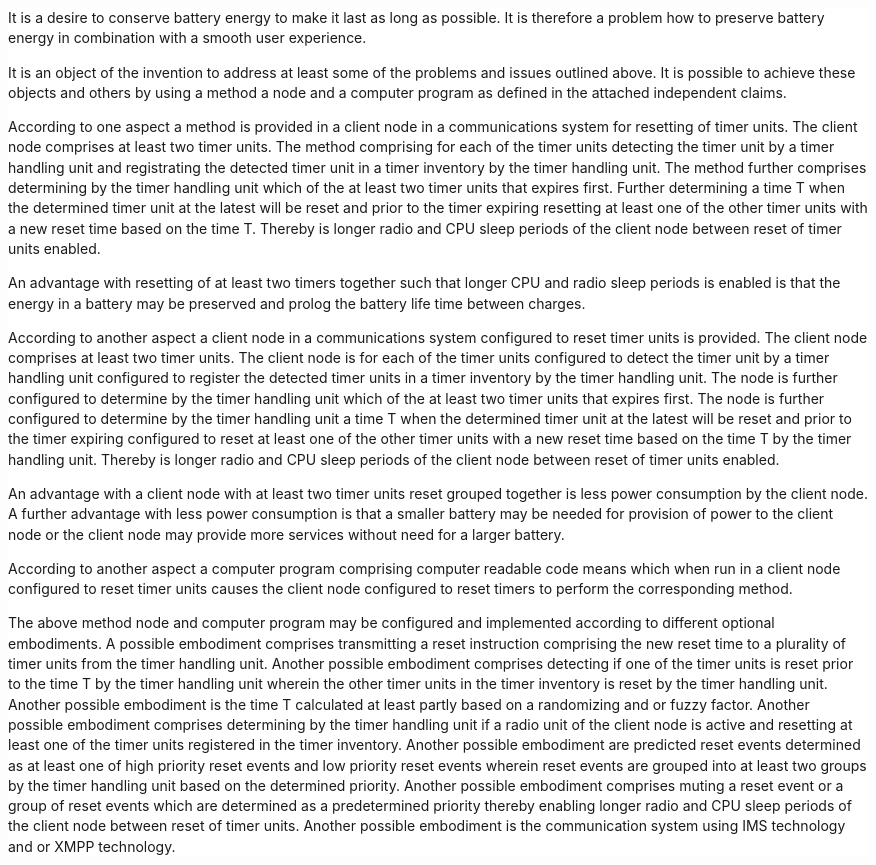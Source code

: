 It is a desire to conserve battery energy to make it last as long as possible. It is therefore a problem how to preserve battery energy in combination with a smooth user experience.

It is an object of the invention to address at least some of the problems and issues outlined above. It is possible to achieve these objects and others by using a method a node and a computer program as defined in the attached independent claims.

According to one aspect a method is provided in a client node in a communications system for resetting of timer units. The client node comprises at least two timer units. The method comprising for each of the timer units detecting the timer unit by a timer handling unit and registrating the detected timer unit in a timer inventory by the timer handling unit. The method further comprises determining by the timer handling unit which of the at least two timer units that expires first. Further determining a time T when the determined timer unit at the latest will be reset and prior to the timer expiring resetting at least one of the other timer units with a new reset time based on the time T. Thereby is longer radio and CPU sleep periods of the client node between reset of timer units enabled.

An advantage with resetting of at least two timers together such that longer CPU and radio sleep periods is enabled is that the energy in a battery may be preserved and prolog the battery life time between charges.

According to another aspect a client node in a communications system configured to reset timer units is provided. The client node comprises at least two timer units. The client node is for each of the timer units configured to detect the timer unit by a timer handling unit configured to register the detected timer units in a timer inventory by the timer handling unit. The node is further configured to determine by the timer handling unit which of the at least two timer units that expires first. The node is further configured to determine by the timer handling unit a time T when the determined timer unit at the latest will be reset and prior to the timer expiring configured to reset at least one of the other timer units with a new reset time based on the time T by the timer handling unit. Thereby is longer radio and CPU sleep periods of the client node between reset of timer units enabled.

An advantage with a client node with at least two timer units reset grouped together is less power consumption by the client node. A further advantage with less power consumption is that a smaller battery may be needed for provision of power to the client node or the client node may provide more services without need for a larger battery.

According to another aspect a computer program comprising computer readable code means which when run in a client node configured to reset timer units causes the client node configured to reset timers to perform the corresponding method.

The above method node and computer program may be configured and implemented according to different optional embodiments. A possible embodiment comprises transmitting a reset instruction comprising the new reset time to a plurality of timer units from the timer handling unit. Another possible embodiment comprises detecting if one of the timer units is reset prior to the time T by the timer handling unit wherein the other timer units in the timer inventory is reset by the timer handling unit. Another possible embodiment is the time T calculated at least partly based on a randomizing and or fuzzy factor. Another possible embodiment comprises determining by the timer handling unit if a radio unit of the client node is active and resetting at least one of the timer units registered in the timer inventory. Another possible embodiment are predicted reset events determined as at least one of high priority reset events and low priority reset events wherein reset events are grouped into at least two groups by the timer handling unit based on the determined priority. Another possible embodiment comprises muting a reset event or a group of reset events which are determined as a predetermined priority thereby enabling longer radio and CPU sleep periods of the client node between reset of timer units. Another possible embodiment is the communication system using IMS technology and or XMPP technology.
